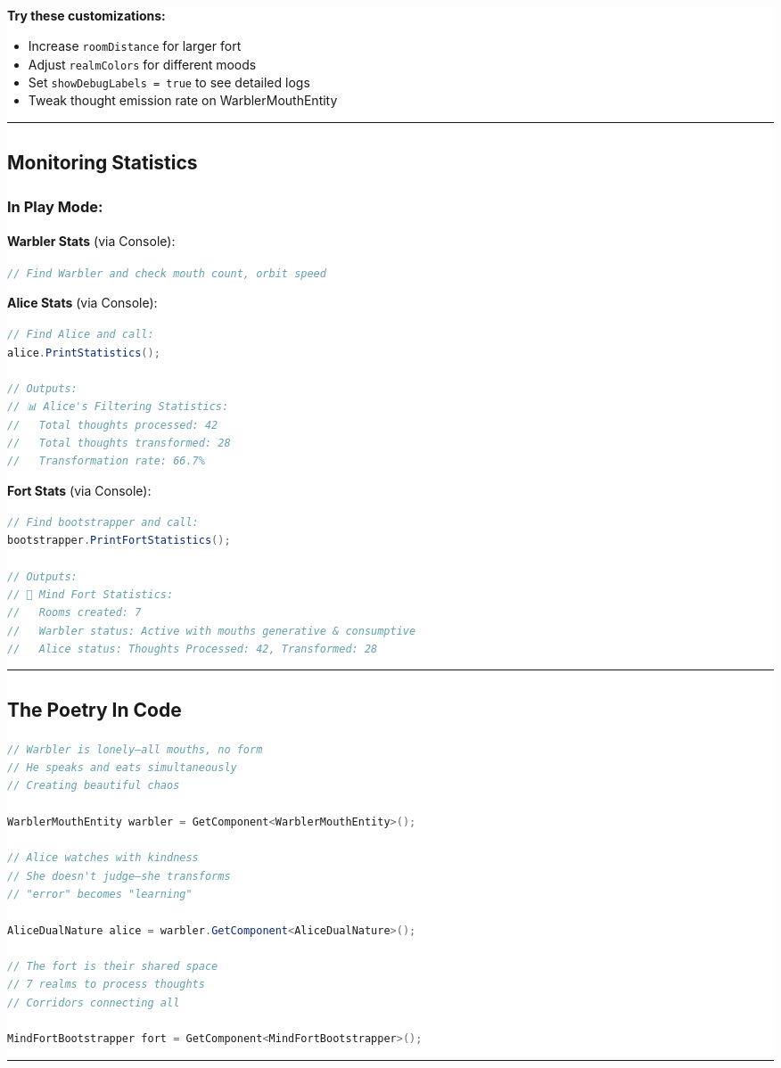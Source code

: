 **Try these customizations:**
- Increase `roomDistance` for larger fort
- Adjust `realmColors` for different moods
- Set `showDebugLabels = true` to see detailed logs
- Tweak thought emission rate on WarblerMouthEntity

---

## **Monitoring Statistics**

### **In Play Mode**:

**Warbler Stats** (via Console):
```csharp
// Find Warbler and check mouth count, orbit speed
```

**Alice Stats** (via Console):
```csharp
// Find Alice and call:
alice.PrintStatistics();

// Outputs:
// 📊 Alice's Filtering Statistics:
//   Total thoughts processed: 42
//   Total thoughts transformed: 28
//   Transformation rate: 66.7%
```

**Fort Stats** (via Console):
```csharp
// Find bootstrapper and call:
bootstrapper.PrintFortStatistics();

// Outputs:
// 🏰 Mind Fort Statistics:
//   Rooms created: 7
//   Warbler status: Active with mouths generative & consumptive
//   Alice status: Thoughts Processed: 42, Transformed: 28
```

---

## **The Poetry In Code**

```csharp
// Warbler is lonely—all mouths, no form
// He speaks and eats simultaneously
// Creating beautiful chaos

WarblerMouthEntity warbler = GetComponent<WarblerMouthEntity>();

// Alice watches with kindness
// She doesn't judge—she transforms
// "error" becomes "learning"

AliceDualNature alice = warbler.GetComponent<AliceDualNature>();

// The fort is their shared space
// 7 realms to process thoughts
// Corridors connecting all

MindFortBootstrapper fort = GetComponent<MindFortBootstrapper>();
```

---